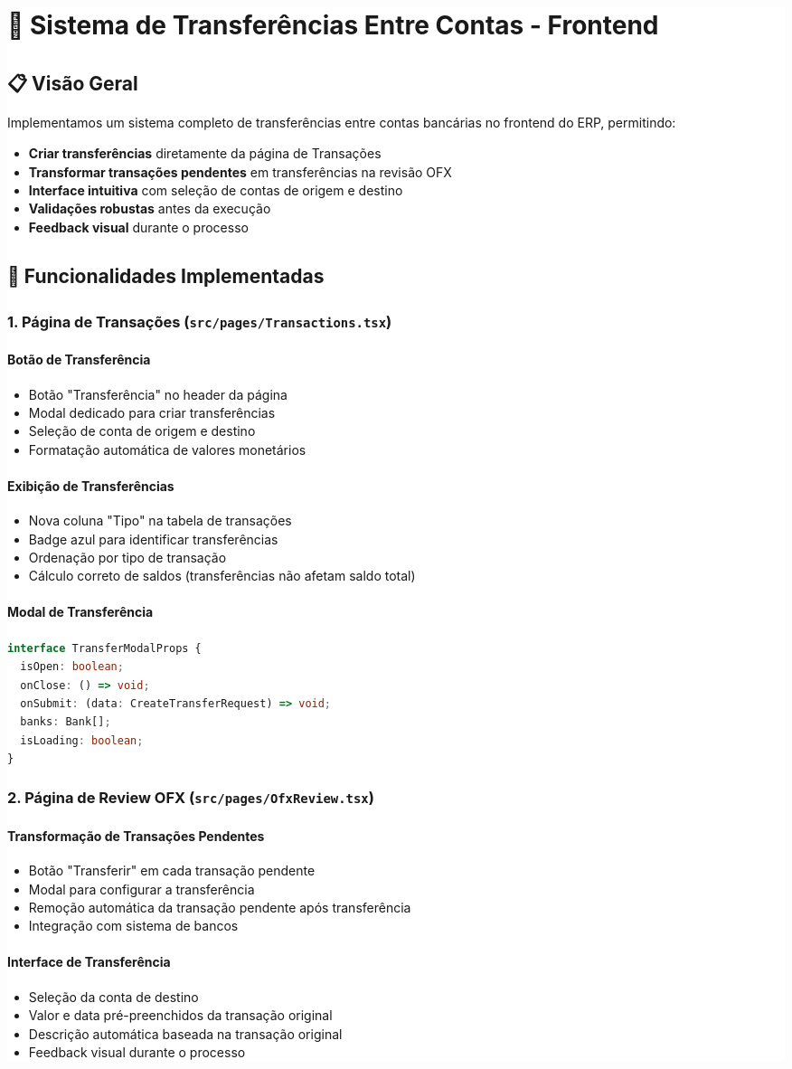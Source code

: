 # 💸 Sistema de Transferências Entre Contas - Frontend

## 📋 **Visão Geral**

Implementamos um sistema completo de transferências entre contas bancárias no frontend do ERP, permitindo:

- **Criar transferências** diretamente da página de Transações
- **Transformar transações pendentes** em transferências na revisão OFX
- **Interface intuitiva** com seleção de contas de origem e destino
- **Validações robustas** antes da execução
- **Feedback visual** durante o processo

## 🎯 **Funcionalidades Implementadas**

### **1. Página de Transações (`src/pages/Transactions.tsx`)**

#### **Botão de Transferência**
- Botão "Transferência" no header da página
- Modal dedicado para criar transferências
- Seleção de conta de origem e destino
- Formatação automática de valores monetários

#### **Exibição de Transferências**
- Nova coluna "Tipo" na tabela de transações
- Badge azul para identificar transferências
- Ordenação por tipo de transação
- Cálculo correto de saldos (transferências não afetam saldo total)

#### **Modal de Transferência**
```typescript
interface TransferModalProps {
  isOpen: boolean;
  onClose: () => void;
  onSubmit: (data: CreateTransferRequest) => void;
  banks: Bank[];
  isLoading: boolean;
}
```

### **2. Página de Review OFX (`src/pages/OfxReview.tsx`)**

#### **Transformação de Transações Pendentes**
- Botão "Transferir" em cada transação pendente
- Modal para configurar a transferência
- Remoção automática da transação pendente após transferência
- Integração com sistema de bancos

#### **Interface de Transferência**
- Seleção da conta de destino
- Valor e data pré-preenchidos da transação original
- Descrição automática baseada na transação original
- Feedback visual durante o processo
